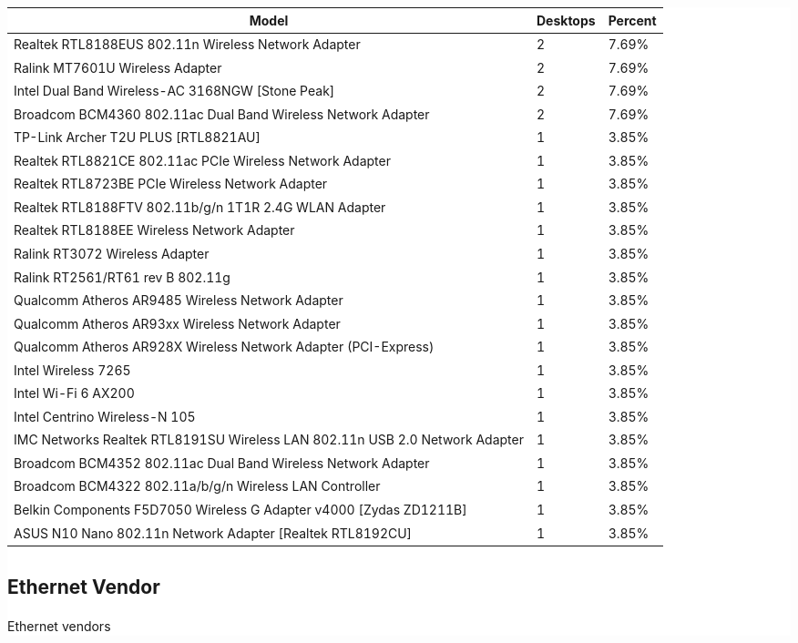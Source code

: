 

| Model                                                                       | Desktops | Percent |
|-----------------------------------------------------------------------------|----------|---------|
| Realtek RTL8188EUS 802.11n Wireless Network Adapter                         | 2        | 7.69%   |
| Ralink MT7601U Wireless Adapter                                             | 2        | 7.69%   |
| Intel Dual Band Wireless-AC 3168NGW [Stone Peak]                            | 2        | 7.69%   |
| Broadcom BCM4360 802.11ac Dual Band Wireless Network Adapter                | 2        | 7.69%   |
| TP-Link Archer T2U PLUS [RTL8821AU]                                         | 1        | 3.85%   |
| Realtek RTL8821CE 802.11ac PCIe Wireless Network Adapter                    | 1        | 3.85%   |
| Realtek RTL8723BE PCIe Wireless Network Adapter                             | 1        | 3.85%   |
| Realtek RTL8188FTV 802.11b/g/n 1T1R 2.4G WLAN Adapter                       | 1        | 3.85%   |
| Realtek RTL8188EE Wireless Network Adapter                                  | 1        | 3.85%   |
| Ralink RT3072 Wireless Adapter                                              | 1        | 3.85%   |
| Ralink RT2561/RT61 rev B 802.11g                                            | 1        | 3.85%   |
| Qualcomm Atheros AR9485 Wireless Network Adapter                            | 1        | 3.85%   |
| Qualcomm Atheros AR93xx Wireless Network Adapter                            | 1        | 3.85%   |
| Qualcomm Atheros AR928X Wireless Network Adapter (PCI-Express)              | 1        | 3.85%   |
| Intel Wireless 7265                                                         | 1        | 3.85%   |
| Intel Wi-Fi 6 AX200                                                         | 1        | 3.85%   |
| Intel Centrino Wireless-N 105                                               | 1        | 3.85%   |
| IMC Networks Realtek RTL8191SU Wireless LAN 802.11n USB 2.0 Network Adapter | 1        | 3.85%   |
| Broadcom BCM4352 802.11ac Dual Band Wireless Network Adapter                | 1        | 3.85%   |
| Broadcom BCM4322 802.11a/b/g/n Wireless LAN Controller                      | 1        | 3.85%   |
| Belkin Components F5D7050 Wireless G Adapter v4000 [Zydas ZD1211B]          | 1        | 3.85%   |
| ASUS N10 Nano 802.11n Network Adapter [Realtek RTL8192CU]                   | 1        | 3.85%   |

Ethernet Vendor
---------------

Ethernet vendors

